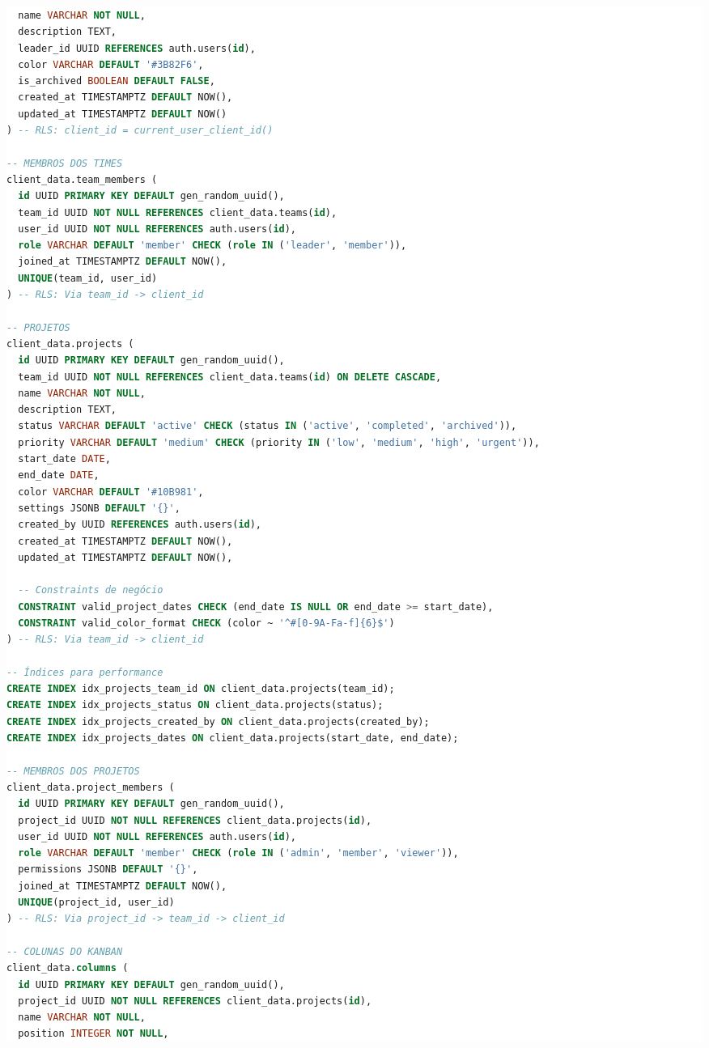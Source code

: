 ```sql
  name VARCHAR NOT NULL,
  description TEXT,
  leader_id UUID REFERENCES auth.users(id),
  color VARCHAR DEFAULT '#3B82F6',
  is_archived BOOLEAN DEFAULT FALSE,
  created_at TIMESTAMPTZ DEFAULT NOW(),
  updated_at TIMESTAMPTZ DEFAULT NOW()
) -- RLS: client_id = current_user_client_id()

-- MEMBROS DOS TIMES
client_data.team_members (
  id UUID PRIMARY KEY DEFAULT gen_random_uuid(),
  team_id UUID NOT NULL REFERENCES client_data.teams(id),
  user_id UUID NOT NULL REFERENCES auth.users(id),
  role VARCHAR DEFAULT 'member' CHECK (role IN ('leader', 'member')),
  joined_at TIMESTAMPTZ DEFAULT NOW(),
  UNIQUE(team_id, user_id)
) -- RLS: Via team_id -> client_id

-- PROJETOS
client_data.projects (
  id UUID PRIMARY KEY DEFAULT gen_random_uuid(),
  team_id UUID NOT NULL REFERENCES client_data.teams(id) ON DELETE CASCADE,
  name VARCHAR NOT NULL,
  description TEXT,
  status VARCHAR DEFAULT 'active' CHECK (status IN ('active', 'completed', 'archived')),
  priority VARCHAR DEFAULT 'medium' CHECK (priority IN ('low', 'medium', 'high', 'urgent')),
  start_date DATE,
  end_date DATE,
  color VARCHAR DEFAULT '#10B981',
  settings JSONB DEFAULT '{}',
  created_by UUID REFERENCES auth.users(id),
  created_at TIMESTAMPTZ DEFAULT NOW(),
  updated_at TIMESTAMPTZ DEFAULT NOW(),

  -- Constraints de negócio
  CONSTRAINT valid_project_dates CHECK (end_date IS NULL OR end_date >= start_date),
  CONSTRAINT valid_color_format CHECK (color ~ '^#[0-9A-Fa-f]{6}$')
) -- RLS: Via team_id -> client_id

-- Índices para performance
CREATE INDEX idx_projects_team_id ON client_data.projects(team_id);
CREATE INDEX idx_projects_status ON client_data.projects(status);
CREATE INDEX idx_projects_created_by ON client_data.projects(created_by);
CREATE INDEX idx_projects_dates ON client_data.projects(start_date, end_date);

-- MEMBROS DOS PROJETOS
client_data.project_members (
  id UUID PRIMARY KEY DEFAULT gen_random_uuid(),
  project_id UUID NOT NULL REFERENCES client_data.projects(id),
  user_id UUID NOT NULL REFERENCES auth.users(id),
  role VARCHAR DEFAULT 'member' CHECK (role IN ('admin', 'member', 'viewer')),
  permissions JSONB DEFAULT '{}',
  joined_at TIMESTAMPTZ DEFAULT NOW(),
  UNIQUE(project_id, user_id)
) -- RLS: Via project_id -> team_id -> client_id

-- COLUNAS DO KANBAN
client_data.columns (
  id UUID PRIMARY KEY DEFAULT gen_random_uuid(),
  project_id UUID NOT NULL REFERENCES client_data.projects(id),
  name VARCHAR NOT NULL,
  position INTEGER NOT NULL,
```